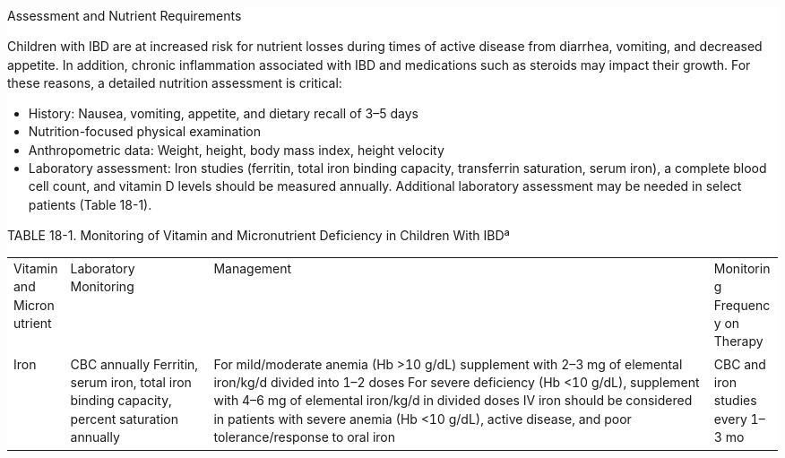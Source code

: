 <a id='0766d9a8-6985-497c-a3f3-cbaf110808bd'></a>

Assessment and Nutrient Requirements

<a id='1253d1af-7209-408c-91f7-9584a3f94624'></a>

Children with IBD are at increased risk for nutrient losses during times of active disease from diarrhea, vomiting, and decreased appetite. In addition, chronic inflammation associated with IBD and medications such as steroids may impact their growth. For these reasons, a detailed nutrition assessment is critical:
* History: Nausea, vomiting, appetite, and dietary recall of 3–5 days
* Nutrition-focused physical examination
* Anthropometric data: Weight, height, body mass index, height velocity
* Laboratory assessment: Iron studies (ferritin, total iron binding capacity, transferrin saturation, serum iron), a complete blood cell count, and vitamin D levels should be measured annually. Additional laboratory assessment may be needed in select patients (Table 18-1).

<a id='8ce1c23d-4bdf-4a35-94ec-b8c540e03f54'></a>

TABLE 18-1. Monitoring of Vitamin and Micronutrient
Deficiency in Children With IBDª
<table id="36-1">
<tr><td id="36-2">Vitamin and Micronutrient</td><td id="36-3">Laboratory Monitoring</td><td id="36-4">Management</td><td id="36-5">Monitoring Frequency on Therapy</td></tr>
<tr><td id="36-6">Iron</td><td id="36-7">CBC annually Ferritin, serum iron, total iron binding capacity, percent saturation annually</td><td id="36-8">For mild/moderate anemia (Hb >10 g/dL) supplement with 2–3 mg of elemental iron/kg/d divided into 1–2 doses For severe deficiency (Hb <10 g/dL), supplement with 4–6 mg of elemental iron/kg/d in divided doses IV iron should be considered in patients with severe anemia (Hb <10 g/dL), active disease, and poor tolerance/response to oral iron</td><td id="36-9">CBC and iron studies every 1–3 mo</td></tr>
